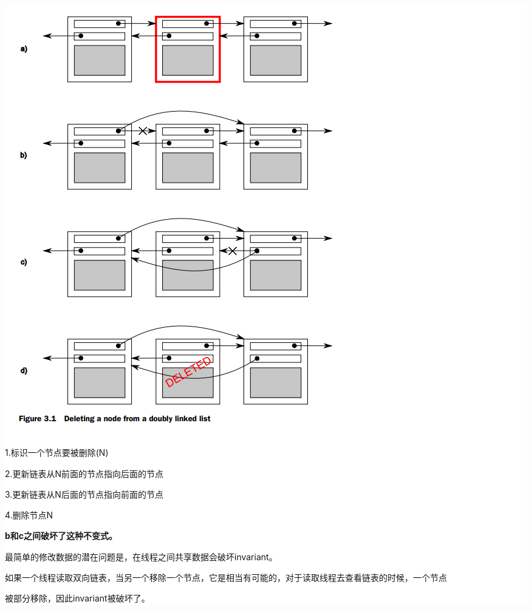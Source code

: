 ![image-20220310150211617](../Image/3.1.png)

1.标识一个节点要被删除(N)

2.更新链表从N前面的节点指向后面的节点

3.更新链表从N后面的节点指向前面的节点

4.删除节点N



**b和c之间破坏了这种不变式。**



最简单的修改数据的潜在问题是，在线程之间共享数据会破坏invariant。

如果一个线程读取双向链表，当另一个移除一个节点，它是相当有可能的，对于读取线程去查看链表的时候，一个节点

被部分移除，因此invariant被破坏了。

